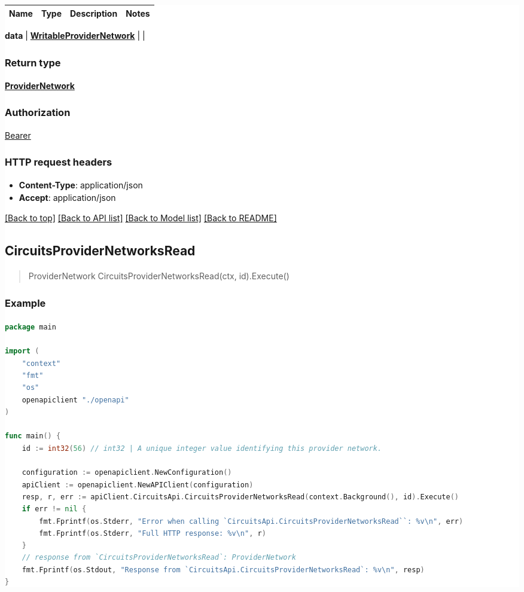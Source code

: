Name | Type | Description  | Notes
------------- | ------------- | ------------- | -------------

 **data** | [**WritableProviderNetwork**](WritableProviderNetwork.md) |  | 

### Return type

[**ProviderNetwork**](ProviderNetwork.md)

### Authorization

[Bearer](../README.md#Bearer)

### HTTP request headers

- **Content-Type**: application/json
- **Accept**: application/json

[[Back to top]](#) [[Back to API list]](../README.md#documentation-for-api-endpoints)
[[Back to Model list]](../README.md#documentation-for-models)
[[Back to README]](../README.md)


## CircuitsProviderNetworksRead

> ProviderNetwork CircuitsProviderNetworksRead(ctx, id).Execute()



### Example

```go
package main

import (
    "context"
    "fmt"
    "os"
    openapiclient "./openapi"
)

func main() {
    id := int32(56) // int32 | A unique integer value identifying this provider network.

    configuration := openapiclient.NewConfiguration()
    apiClient := openapiclient.NewAPIClient(configuration)
    resp, r, err := apiClient.CircuitsApi.CircuitsProviderNetworksRead(context.Background(), id).Execute()
    if err != nil {
        fmt.Fprintf(os.Stderr, "Error when calling `CircuitsApi.CircuitsProviderNetworksRead``: %v\n", err)
        fmt.Fprintf(os.Stderr, "Full HTTP response: %v\n", r)
    }
    // response from `CircuitsProviderNetworksRead`: ProviderNetwork
    fmt.Fprintf(os.Stdout, "Response from `CircuitsApi.CircuitsProviderNetworksRead`: %v\n", resp)
}
```
